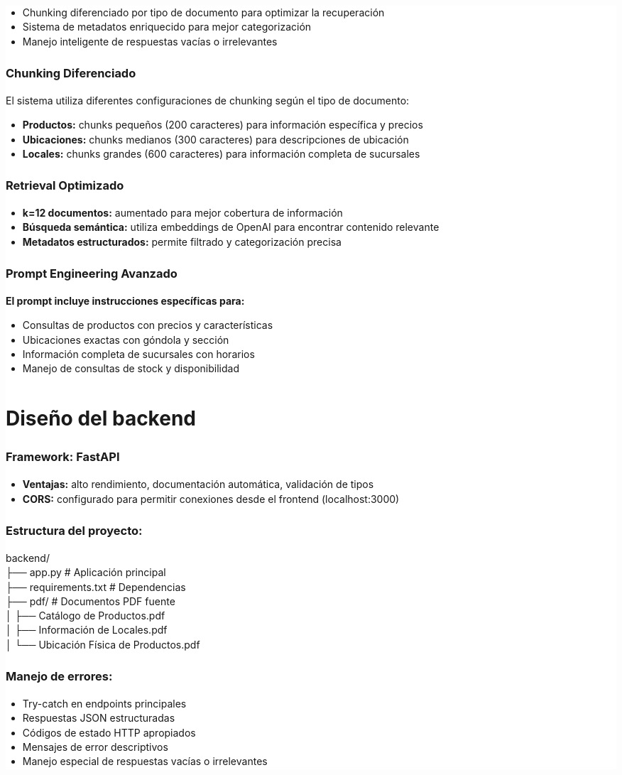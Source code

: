 - Chunking diferenciado por tipo de documento para optimizar la recuperación
- Sistema de metadatos enriquecido para mejor categorización
- Manejo inteligente de respuestas vacías o irrelevantes

###

### Chunking Diferenciado

El sistema utiliza diferentes configuraciones de chunking según el tipo de documento:

- **Productos:** chunks pequeños (200 caracteres) para información específica y precios
- **Ubicaciones:** chunks medianos (300 caracteres) para descripciones de ubicación
- **Locales:** chunks grandes (600 caracteres) para información completa de sucursales

###

### Retrieval Optimizado

- **k=12 documentos:** aumentado para mejor cobertura de información
- **Búsqueda semántica:** utiliza embeddings de OpenAI para encontrar contenido relevante
- **Metadatos estructurados:** permite filtrado y categorización precisa

###

### Prompt Engineering Avanzado

**El prompt incluye instrucciones específicas para:**

- Consultas de productos con precios y características
- Ubicaciones exactas con góndola y sección
- Información completa de sucursales con horarios
- Manejo de consultas de stock y disponibilidad

# **Diseño del backend**

### Framework: FastAPI

- **Ventajas:** alto rendimiento, documentación automática, validación de tipos
- **CORS:** configurado para permitir conexiones desde el frontend (localhost:3000)

### Estructura del proyecto:

backend/  
├── app.py \# Aplicación principal  
├── requirements.txt \# Dependencias  
├── pdf/ \# Documentos PDF fuente  
│ ├── Catálogo de Productos.pdf  
│ ├── Información de Locales.pdf  
│ └── Ubicación Física de Productos.pdf

### Manejo de errores:

- Try-catch en endpoints principales
- Respuestas JSON estructuradas
- Códigos de estado HTTP apropiados
- Mensajes de error descriptivos
- Manejo especial de respuestas vacías o irrelevantes
